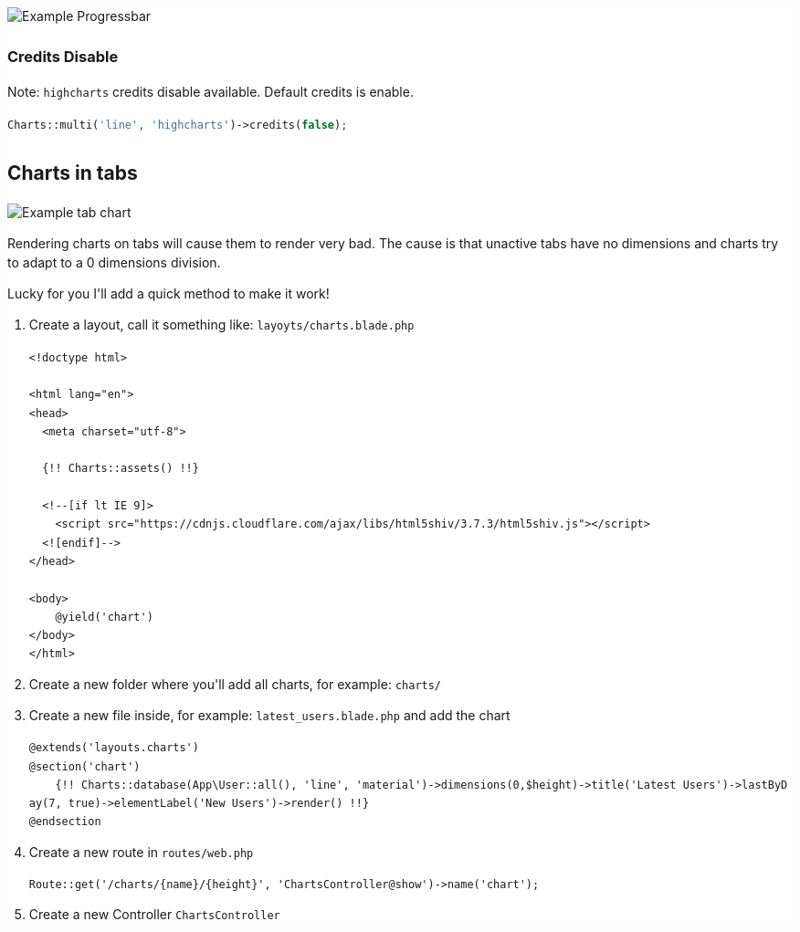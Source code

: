   ![Example Progressbar](https://i.gyazo.com/ecd6a20344939ab75767739d32780104.png)

  ### Credits Disable

  Note: ```highcharts``` credits disable available. Default credits is enable.

  ```php
  Charts::multi('line', 'highcharts')->credits(false);
  ```

## Charts in tabs

![Example tab chart](https://i.gyazo.com/7588eb53db5045a8b3231247d25f8cd6.gif)

Rendering charts on tabs will cause them to render very bad. The cause is that unactive tabs have no
dimensions and charts try to adapt to a 0 dimensions division.

Lucky for you I'll add a quick method to make it work!

1.  Create a layout, call it something like: ```layoyts/charts.blade.php```

    ```
    <!doctype html>

    <html lang="en">
    <head>
      <meta charset="utf-8">

      {!! Charts::assets() !!}

      <!--[if lt IE 9]>
        <script src="https://cdnjs.cloudflare.com/ajax/libs/html5shiv/3.7.3/html5shiv.js"></script>
      <![endif]-->
    </head>

    <body>
        @yield('chart')
    </body>
    </html>

    ```

2.  Create a new folder where you'll add all charts, for example: ```charts/```
3.  Create a new file inside, for example: ```latest_users.blade.php``` and add the chart

    ```
    @extends('layouts.charts')
    @section('chart')
        {!! Charts::database(App\User::all(), 'line', 'material')->dimensions(0,$height)->title('Latest Users')->lastByDay(7, true)->elementLabel('New Users')->render() !!}
    @endsection
    ```
4.  Create a new route in ```routes/web.php```

    ```
    Route::get('/charts/{name}/{height}', 'ChartsController@show')->name('chart');
    ```
5.  Create a new Controller ```ChartsController```
